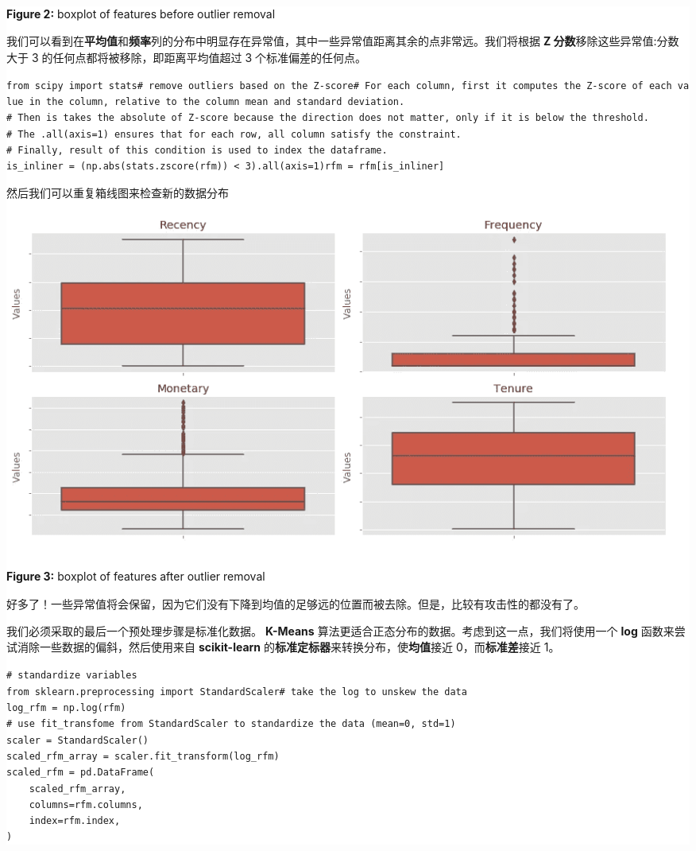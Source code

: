 **Figure 2:** boxplot of features before outlier removal

我们可以看到在**平均值**和**频率**列的分布中明显存在异常值，其中一些异常值距离其余的点非常远。我们将根据 **Z 分数**移除这些异常值:分数大于 3 的任何点都将被移除，即距离平均值超过 3 个标准偏差的任何点。

```
from scipy import stats# remove outliers based on the Z-score# For each column, first it computes the Z-score of each value in the column, relative to the column mean and standard deviation. 
# Then is takes the absolute of Z-score because the direction does not matter, only if it is below the threshold. 
# The .all(axis=1) ensures that for each row, all column satisfy the constraint. 
# Finally, result of this condition is used to index the dataframe.
is_inliner = (np.abs(stats.zscore(rfm)) < 3).all(axis=1)rfm = rfm[is_inliner]
```

然后我们可以重复箱线图来检查新的数据分布

![](img/4eb6357d62258228fa4341214bd503f3.png)

**Figure 3:** boxplot of features after outlier removal

好多了！一些异常值将会保留，因为它们没有下降到均值的足够远的位置而被去除。但是，比较有攻击性的都没有了。

我们必须采取的最后一个预处理步骤是标准化数据。 **K-Means** 算法更适合正态分布的数据。考虑到这一点，我们将使用一个 **log** 函数来尝试消除一些数据的偏斜，然后使用来自 **scikit-learn** 的**标准定标器**来转换分布，使**均值**接近 0，而**标准差**接近 1。

```
# standardize variables
from sklearn.preprocessing import StandardScaler# take the log to unskew the data
log_rfm = np.log(rfm)
# use fit_transfome from StandardScaler to standardize the data (mean=0, std=1)
scaler = StandardScaler()
scaled_rfm_array = scaler.fit_transform(log_rfm)
scaled_rfm = pd.DataFrame(
    scaled_rfm_array,
    columns=rfm.columns,
    index=rfm.index,
)
```

